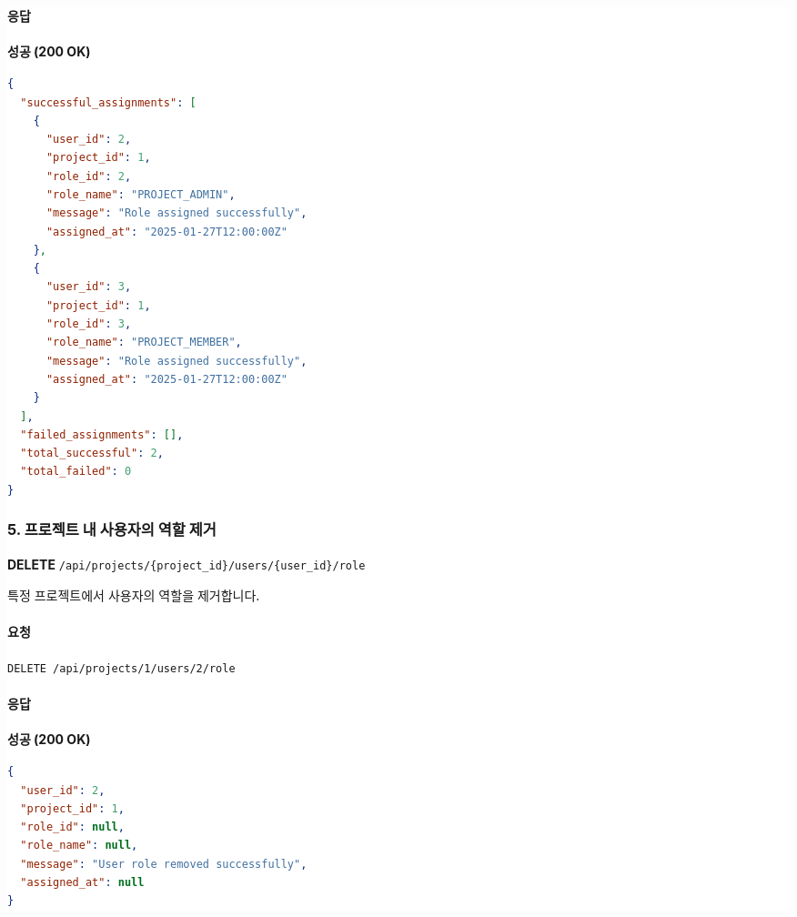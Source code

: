 #### 응답

**성공 (200 OK)**
```json
{
  "successful_assignments": [
    {
      "user_id": 2,
      "project_id": 1,
      "role_id": 2,
      "role_name": "PROJECT_ADMIN",
      "message": "Role assigned successfully",
      "assigned_at": "2025-01-27T12:00:00Z"
    },
    {
      "user_id": 3,
      "project_id": 1,
      "role_id": 3,
      "role_name": "PROJECT_MEMBER",
      "message": "Role assigned successfully",
      "assigned_at": "2025-01-27T12:00:00Z"
    }
  ],
  "failed_assignments": [],
  "total_successful": 2,
  "total_failed": 0
}
```

### 5. 프로젝트 내 사용자의 역할 제거

**DELETE** `/api/projects/{project_id}/users/{user_id}/role`

특정 프로젝트에서 사용자의 역할을 제거합니다.

#### 요청

```http
DELETE /api/projects/1/users/2/role
```

#### 응답

**성공 (200 OK)**
```json
{
  "user_id": 2,
  "project_id": 1,
  "role_id": null,
  "role_name": null,
  "message": "User role removed successfully",
  "assigned_at": null
}
```
